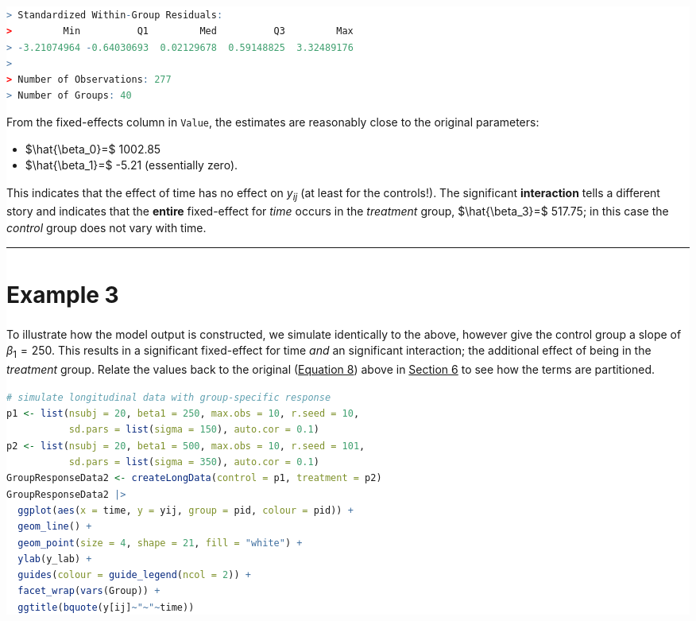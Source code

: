 ``` r
> Standardized Within-Group Residuals:
>         Min          Q1         Med          Q3         Max 
> -3.21074964 -0.64030693  0.02129678  0.59148825  3.32489176 
> 
> Number of Observations: 277
> Number of Groups: 40
```

From the fixed-effects column in `Value`, the estimates are reasonably
close to the original parameters:

- $\hat{\beta_0}=$ 1002.85
- $\hat{\beta_1}=$ -5.21 (essentially zero).

This indicates that the effect of time has no effect on $y_{ij}$ (at
least for the controls!). The significant **interaction** tells a
different story and indicates that the **entire** fixed-effect for
*time* occurs in the *treatment* group, $\hat{\beta_3}=$ 517.75; in this
case the *control* group does not vary with time.

------------------------------------------------------------------------

# Example 3

To illustrate how the model output is constructed, we simulate
identically to the above, however give the control group a slope of
$\beta_1 = 250$. This results in a significant fixed-effect for time
*and* an significant interaction; the additional effect of being in the
*treatment* group. Relate the values back to the original
(<a href="#eq-lme-dummy" class="quarto-xref">Equation 8</a>) above in
<a href="#sec-group-dependent" class="quarto-xref">Section 6</a> to see
how the terms are partitioned.

``` r
# simulate longitudinal data with group-specific response
p1 <- list(nsubj = 20, beta1 = 250, max.obs = 10, r.seed = 10,
           sd.pars = list(sigma = 150), auto.cor = 0.1)
p2 <- list(nsubj = 20, beta1 = 500, max.obs = 10, r.seed = 101,
           sd.pars = list(sigma = 350), auto.cor = 0.1)
GroupResponseData2 <- createLongData(control = p1, treatment = p2)
GroupResponseData2 |>
  ggplot(aes(x = time, y = yij, group = pid, colour = pid)) +
  geom_line() +
  geom_point(size = 4, shape = 21, fill = "white") +
  ylab(y_lab) +
  guides(colour = guide_legend(ncol = 2)) +
  facet_wrap(vars(Group)) +
  ggtitle(bquote(y[ij]~"~"~time))
```
